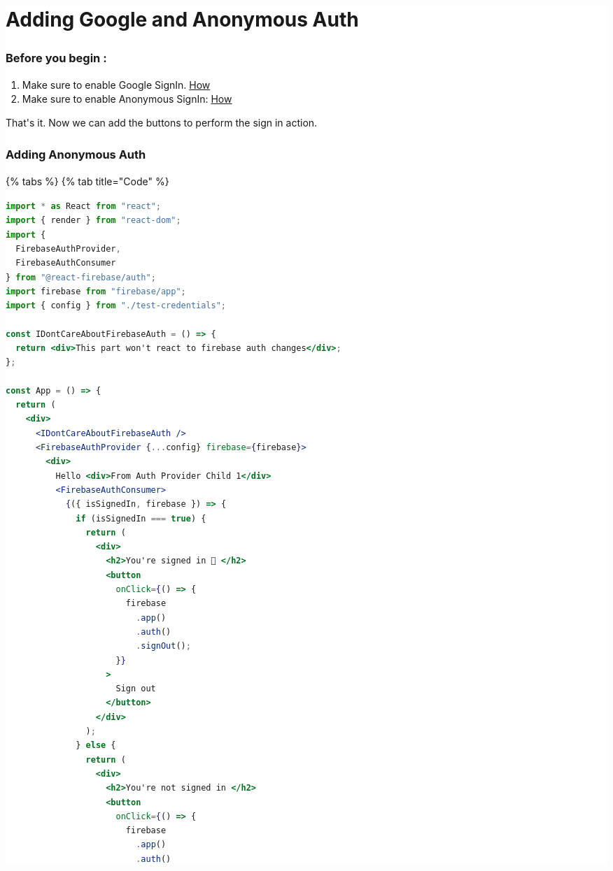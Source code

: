 # Adding Google and Anonymous Auth

### Before you begin : 

1. Make sure to enable Google SignIn. [How](https://firebase.google.com/docs/auth/web/google-signin#before_you_begin) 
2. Make sure to enable Anonymous SignIn: [How](https://firebase.google.com/docs/auth/web/anonymous-auth) 

That's it. Now we can add the buttons to perform the sign in action.

### Adding Anonymous Auth

{% tabs %}
{% tab title="Code" %}
```jsx
import * as React from "react";
import { render } from "react-dom";
import {
  FirebaseAuthProvider,
  FirebaseAuthConsumer
} from "@react-firebase/auth";
import firebase from "firebase/app";
import { config } from "./test-credentials";

const IDontCareAboutFirebaseAuth = () => {
  return <div>This part won't react to firebase auth changes</div>;
};

const App = () => {
  return (
    <div>
      <IDontCareAboutFirebaseAuth />
      <FirebaseAuthProvider {...config} firebase={firebase}>
        <div>
          Hello <div>From Auth Provider Child 1</div>
          <FirebaseAuthConsumer>
            {({ isSignedIn, firebase }) => {
              if (isSignedIn === true) {
                return (
                  <div>
                    <h2>You're signed in 🎉 </h2>
                    <button
                      onClick={() => {
                        firebase
                          .app()
                          .auth()
                          .signOut();
                      }}
                    >
                      Sign out
                    </button>
                  </div>
                );
              } else {
                return (
                  <div>
                    <h2>You're not signed in </h2>
                    <button
                      onClick={() => {
                        firebase
                          .app()
                          .auth()
```